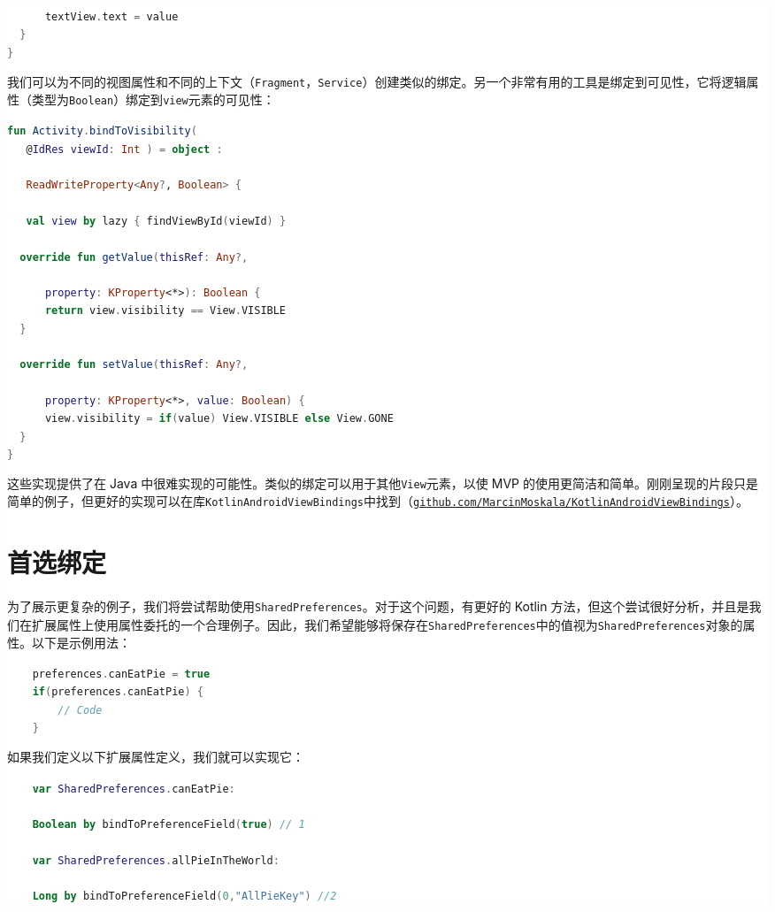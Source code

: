 ```kt
      textView.text = value 
  } 
} 
```

我们可以为不同的视图属性和不同的上下文（`Fragment`，`Service`）创建类似的绑定。另一个非常有用的工具是绑定到可见性，它将逻辑属性（类型为`Boolean`）绑定到`view`元素的可见性：

```kt
fun Activity.bindToVisibility( 
   @IdRes viewId: Int ) = object : 

   ReadWriteProperty<Any?, Boolean> { 

   val view by lazy { findViewById(viewId) } 

  override fun getValue(thisRef: Any?, 

      property: KProperty<*>): Boolean { 
      return view.visibility == View.VISIBLE 
  } 

  override fun setValue(thisRef: Any?, 

      property: KProperty<*>, value: Boolean) { 
      view.visibility = if(value) View.VISIBLE else View.GONE 
  } 
} 
```

这些实现提供了在 Java 中很难实现的可能性。类似的绑定可以用于其他`View`元素，以使 MVP 的使用更简洁和简单。刚刚呈现的片段只是简单的例子，但更好的实现可以在库`KotlinAndroidViewBindings`中找到（[`github.com/MarcinMoskala/KotlinAndroidViewBindings`](https://github.com/MarcinMoskala/KotlinAndroidViewBindings)）。

# 首选绑定

为了展示更复杂的例子，我们将尝试帮助使用`SharedPreferences`。对于这个问题，有更好的 Kotlin 方法，但这个尝试很好分析，并且是我们在扩展属性上使用属性委托的一个合理例子。因此，我们希望能够将保存在`SharedPreferences`中的值视为`SharedPreferences`对象的属性。以下是示例用法：

```kt
    preferences.canEatPie = true 
    if(preferences.canEatPie) { 
        // Code 
    } 
```

如果我们定义以下扩展属性定义，我们就可以实现它：

```kt
    var SharedPreferences.canEatPie: 

    Boolean by bindToPreferenceField(true) // 1

    var SharedPreferences.allPieInTheWorld: 

    Long by bindToPreferenceField(0,"AllPieKey") //2
```
